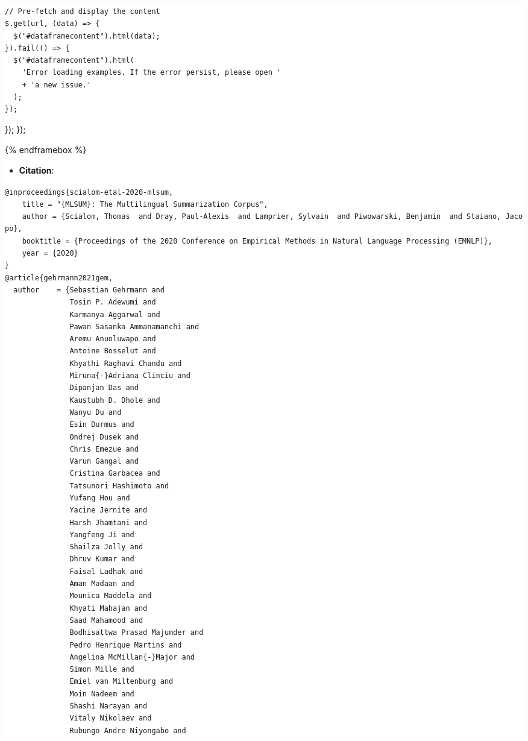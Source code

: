     // Pre-fetch and display the content
    $.get(url, (data) => {
      $("#dataframecontent").html(data);
    }).fail(() => {
      $("#dataframecontent").html(
        'Error loading examples. If the error persist, please open '
        + 'a new issue.'
      );
    });
  });
});
</script>

{% endframebox %}



*   **Citation**:

```
@inproceedings{scialom-etal-2020-mlsum,
    title = "{MLSUM}: The Multilingual Summarization Corpus",
    author = {Scialom, Thomas  and Dray, Paul-Alexis  and Lamprier, Sylvain  and Piwowarski, Benjamin  and Staiano, Jacopo},
    booktitle = {Proceedings of the 2020 Conference on Empirical Methods in Natural Language Processing (EMNLP)},
    year = {2020}
}
@article{gehrmann2021gem,
  author    = {Sebastian Gehrmann and
               Tosin P. Adewumi and
               Karmanya Aggarwal and
               Pawan Sasanka Ammanamanchi and
               Aremu Anuoluwapo and
               Antoine Bosselut and
               Khyathi Raghavi Chandu and
               Miruna{-}Adriana Clinciu and
               Dipanjan Das and
               Kaustubh D. Dhole and
               Wanyu Du and
               Esin Durmus and
               Ondrej Dusek and
               Chris Emezue and
               Varun Gangal and
               Cristina Garbacea and
               Tatsunori Hashimoto and
               Yufang Hou and
               Yacine Jernite and
               Harsh Jhamtani and
               Yangfeng Ji and
               Shailza Jolly and
               Dhruv Kumar and
               Faisal Ladhak and
               Aman Madaan and
               Mounica Maddela and
               Khyati Mahajan and
               Saad Mahamood and
               Bodhisattwa Prasad Majumder and
               Pedro Henrique Martins and
               Angelina McMillan{-}Major and
               Simon Mille and
               Emiel van Miltenburg and
               Moin Nadeem and
               Shashi Narayan and
               Vitaly Nikolaev and
               Rubungo Andre Niyongabo and
```
